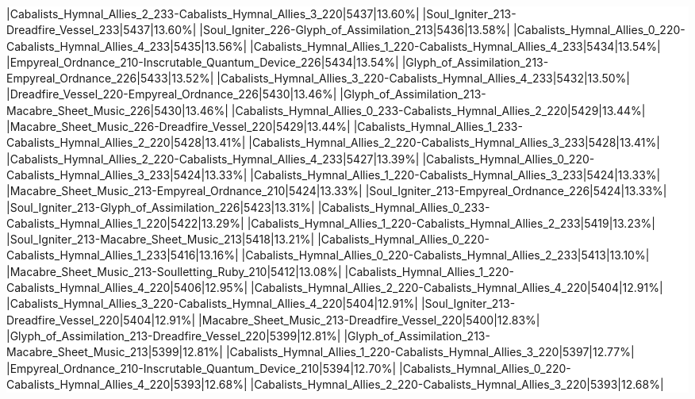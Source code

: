 |Cabalists_Hymnal_Allies_2_233-Cabalists_Hymnal_Allies_3_220|5437|13.60%|
|Soul_Igniter_213-Dreadfire_Vessel_233|5437|13.60%|
|Soul_Igniter_226-Glyph_of_Assimilation_213|5436|13.58%|
|Cabalists_Hymnal_Allies_0_220-Cabalists_Hymnal_Allies_4_233|5435|13.56%|
|Cabalists_Hymnal_Allies_1_220-Cabalists_Hymnal_Allies_4_233|5434|13.54%|
|Empyreal_Ordnance_210-Inscrutable_Quantum_Device_226|5434|13.54%|
|Glyph_of_Assimilation_213-Empyreal_Ordnance_226|5433|13.52%|
|Cabalists_Hymnal_Allies_3_220-Cabalists_Hymnal_Allies_4_233|5432|13.50%|
|Dreadfire_Vessel_220-Empyreal_Ordnance_226|5430|13.46%|
|Glyph_of_Assimilation_213-Macabre_Sheet_Music_226|5430|13.46%|
|Cabalists_Hymnal_Allies_0_233-Cabalists_Hymnal_Allies_2_220|5429|13.44%|
|Macabre_Sheet_Music_226-Dreadfire_Vessel_220|5429|13.44%|
|Cabalists_Hymnal_Allies_1_233-Cabalists_Hymnal_Allies_2_220|5428|13.41%|
|Cabalists_Hymnal_Allies_2_220-Cabalists_Hymnal_Allies_3_233|5428|13.41%|
|Cabalists_Hymnal_Allies_2_220-Cabalists_Hymnal_Allies_4_233|5427|13.39%|
|Cabalists_Hymnal_Allies_0_220-Cabalists_Hymnal_Allies_3_233|5424|13.33%|
|Cabalists_Hymnal_Allies_1_220-Cabalists_Hymnal_Allies_3_233|5424|13.33%|
|Macabre_Sheet_Music_213-Empyreal_Ordnance_210|5424|13.33%|
|Soul_Igniter_213-Empyreal_Ordnance_226|5424|13.33%|
|Soul_Igniter_213-Glyph_of_Assimilation_226|5423|13.31%|
|Cabalists_Hymnal_Allies_0_233-Cabalists_Hymnal_Allies_1_220|5422|13.29%|
|Cabalists_Hymnal_Allies_1_220-Cabalists_Hymnal_Allies_2_233|5419|13.23%|
|Soul_Igniter_213-Macabre_Sheet_Music_213|5418|13.21%|
|Cabalists_Hymnal_Allies_0_220-Cabalists_Hymnal_Allies_1_233|5416|13.16%|
|Cabalists_Hymnal_Allies_0_220-Cabalists_Hymnal_Allies_2_233|5413|13.10%|
|Macabre_Sheet_Music_213-Soulletting_Ruby_210|5412|13.08%|
|Cabalists_Hymnal_Allies_1_220-Cabalists_Hymnal_Allies_4_220|5406|12.95%|
|Cabalists_Hymnal_Allies_2_220-Cabalists_Hymnal_Allies_4_220|5404|12.91%|
|Cabalists_Hymnal_Allies_3_220-Cabalists_Hymnal_Allies_4_220|5404|12.91%|
|Soul_Igniter_213-Dreadfire_Vessel_220|5404|12.91%|
|Macabre_Sheet_Music_213-Dreadfire_Vessel_220|5400|12.83%|
|Glyph_of_Assimilation_213-Dreadfire_Vessel_220|5399|12.81%|
|Glyph_of_Assimilation_213-Macabre_Sheet_Music_213|5399|12.81%|
|Cabalists_Hymnal_Allies_1_220-Cabalists_Hymnal_Allies_3_220|5397|12.77%|
|Empyreal_Ordnance_210-Inscrutable_Quantum_Device_210|5394|12.70%|
|Cabalists_Hymnal_Allies_0_220-Cabalists_Hymnal_Allies_4_220|5393|12.68%|
|Cabalists_Hymnal_Allies_2_220-Cabalists_Hymnal_Allies_3_220|5393|12.68%|